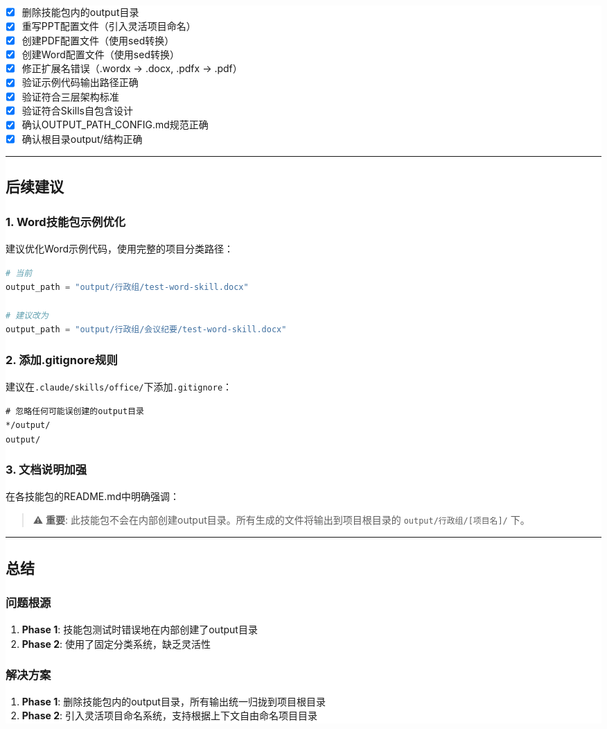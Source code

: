 - [x] 删除技能包内的output目录
- [x] 重写PPT配置文件（引入灵活项目命名）
- [x] 创建PDF配置文件（使用sed转换）
- [x] 创建Word配置文件（使用sed转换）
- [x] 修正扩展名错误（.wordx → .docx, .pdfx → .pdf）
- [x] 验证示例代码输出路径正确
- [x] 验证符合三层架构标准
- [x] 验证符合Skills自包含设计
- [x] 确认OUTPUT_PATH_CONFIG.md规范正确
- [x] 确认根目录output/结构正确

---

## 后续建议

### 1. Word技能包示例优化

建议优化Word示例代码，使用完整的项目分类路径：

```python
# 当前
output_path = "output/行政组/test-word-skill.docx"

# 建议改为
output_path = "output/行政组/会议纪要/test-word-skill.docx"
```

### 2. 添加.gitignore规则

建议在`.claude/skills/office/`下添加`.gitignore`：

```gitignore
# 忽略任何可能误创建的output目录
*/output/
output/
```

### 3. 文档说明加强

在各技能包的README.md中明确强调：

> ⚠️ **重要**: 此技能包不会在内部创建output目录。所有生成的文件将输出到项目根目录的 `output/行政组/[项目名]/` 下。

---

## 总结

### 问题根源
1. **Phase 1**: 技能包测试时错误地在内部创建了output目录
2. **Phase 2**: 使用了固定分类系统，缺乏灵活性

### 解决方案
1. **Phase 1**: 删除技能包内的output目录，所有输出统一归拢到项目根目录
2. **Phase 2**: 引入灵活项目命名系统，支持根据上下文自由命名项目目录
